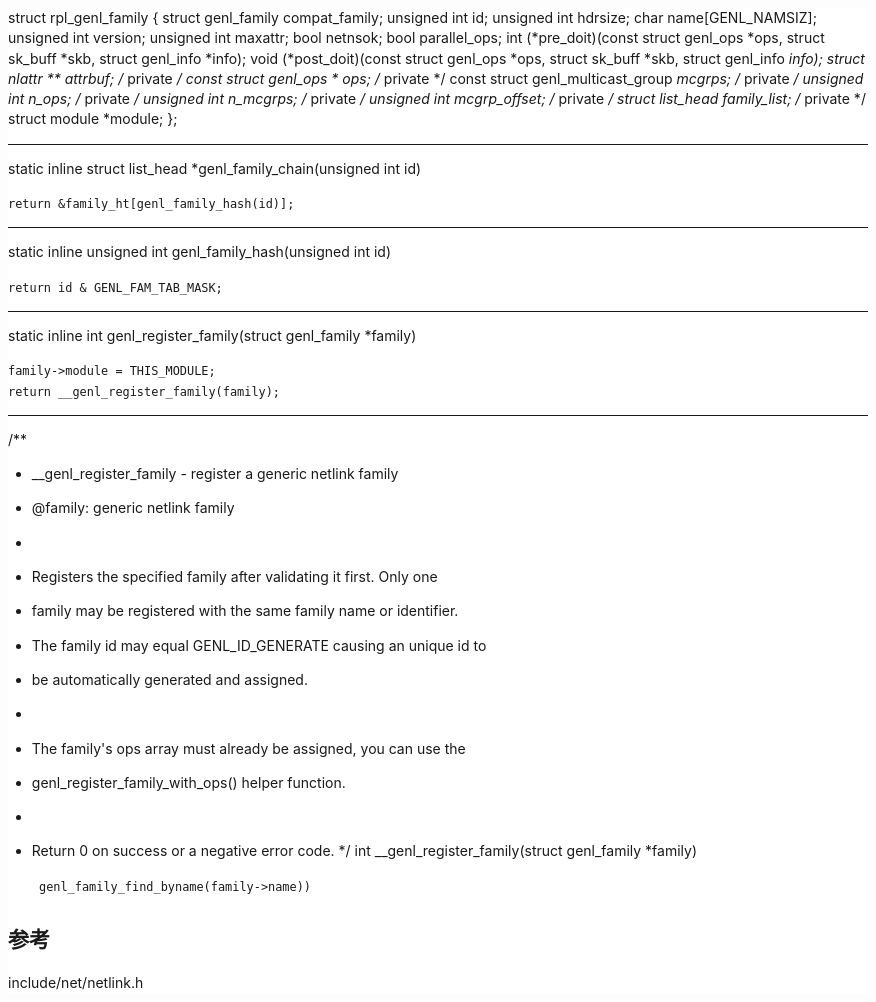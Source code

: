 struct rpl_genl_family {
	struct genl_family	compat_family;
	unsigned int            id;
	unsigned int            hdrsize;
	char                    name[GENL_NAMSIZ];
	unsigned int            version;
	unsigned int            maxattr;
	bool                    netnsok;
	bool                    parallel_ops;
	int                     (*pre_doit)(const struct genl_ops *ops,
					    struct sk_buff *skb,
					    struct genl_info *info);
	void                    (*post_doit)(const struct genl_ops *ops,
					     struct sk_buff *skb,
					     struct genl_info *info);
	struct nlattr **        attrbuf;        /* private */
	const struct genl_ops * ops;            /* private */
	const struct genl_multicast_group *mcgrps; /* private */
	unsigned int            n_ops;          /* private */
	unsigned int            n_mcgrps;       /* private */
	unsigned int            mcgrp_offset;   /* private */
	struct list_head        family_list;    /* private */
	struct module           *module;
};

------------------------------------------------

static inline struct list_head *genl_family_chain(unsigned int id)

    return &family_ht[genl_family_hash(id)];

------------------------------------------------

static inline unsigned int genl_family_hash(unsigned int id)

    return id & GENL_FAM_TAB_MASK;

------------------------------------------------

static inline int genl_register_family(struct genl_family *family)

    family->module = THIS_MODULE;
    return __genl_register_family(family);

------------------------------------------------

/**
 * __genl_register_family - register a generic netlink family
 * @family: generic netlink family
 *
 * Registers the specified family after validating it first. Only one
 * family may be registered with the same family name or identifier.
 * The family id may equal GENL_ID_GENERATE causing an unique id to
 * be automatically generated and assigned.
 *
 * The family's ops array must already be assigned, you can use the
 * genl_register_family_with_ops() helper function.
 *
 * Return 0 on success or a negative error code.
 */
int __genl_register_family(struct genl_family *family)

        genl_family_find_byname(family->name))


## 参考

include/net/netlink.h

